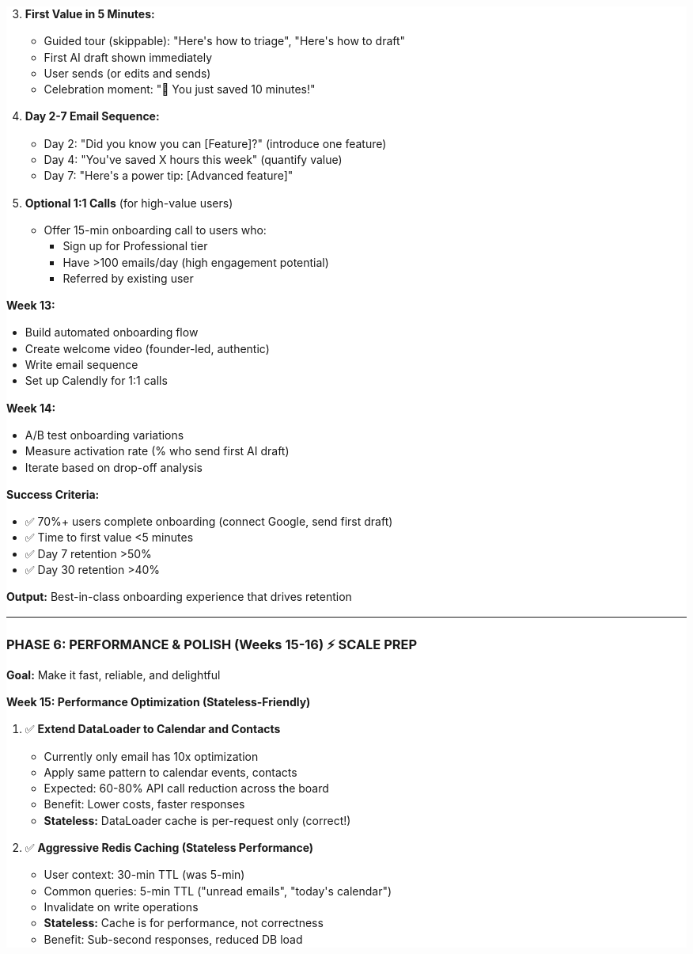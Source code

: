 3. **First Value in 5 Minutes:**
   - Guided tour (skippable): "Here's how to triage", "Here's how to draft"
   - First AI draft shown immediately
   - User sends (or edits and sends)
   - Celebration moment: "🎉 You just saved 10 minutes!"

4. **Day 2-7 Email Sequence:**
   - Day 2: "Did you know you can [Feature]?" (introduce one feature)
   - Day 4: "You've saved X hours this week" (quantify value)
   - Day 7: "Here's a power tip: [Advanced feature]"

5. **Optional 1:1 Calls** (for high-value users)
   - Offer 15-min onboarding call to users who:
     - Sign up for Professional tier
     - Have >100 emails/day (high engagement potential)
     - Referred by existing user

**Week 13:**
- Build automated onboarding flow
- Create welcome video (founder-led, authentic)
- Write email sequence
- Set up Calendly for 1:1 calls

**Week 14:**
- A/B test onboarding variations
- Measure activation rate (% who send first AI draft)
- Iterate based on drop-off analysis

**Success Criteria:**
- ✅ 70%+ users complete onboarding (connect Google, send first draft)
- ✅ Time to first value <5 minutes
- ✅ Day 7 retention >50%
- ✅ Day 30 retention >40%

**Output:** Best-in-class onboarding experience that drives retention

---

### **PHASE 6: PERFORMANCE & POLISH (Weeks 15-16) ⚡ SCALE PREP**

**Goal:** Make it fast, reliable, and delightful

**Week 15: Performance Optimization (Stateless-Friendly)**

1. ✅ **Extend DataLoader to Calendar and Contacts**
   - Currently only email has 10x optimization
   - Apply same pattern to calendar events, contacts
   - Expected: 60-80% API call reduction across the board
   - Benefit: Lower costs, faster responses
   - **Stateless:** DataLoader cache is per-request only (correct!)

2. ✅ **Aggressive Redis Caching (Stateless Performance)**
   - User context: 30-min TTL (was 5-min)
   - Common queries: 5-min TTL ("unread emails", "today's calendar")
   - Invalidate on write operations
   - **Stateless:** Cache is for performance, not correctness
   - Benefit: Sub-second responses, reduced DB load
